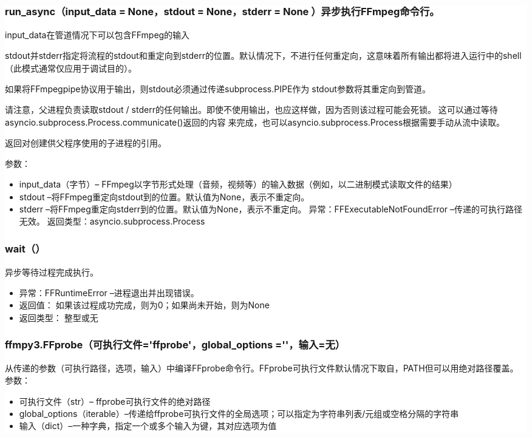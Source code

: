 ### run_async（input_data = None，stdout = None，stderr = None ）异步执行FFmpeg命令行。

input_data在管道情况下可以包含FFmpeg的输入

stdout并stderr指定将流程的stdout和重定向到stderr的位置。默认情况下，不进行任何重定向，这意味着所有输出都将进入运行中的shell（此模式通常仅应用于调试目的）。

如果将FFmpegpipe协议用于输出，则stdout必须通过传递subprocess.PIPE作为 stdout参数将其重定向到管道。

请注意，父进程负责读取stdout / stderr的任何输出。即使不使用输出，也应这样做，因为否则该过程可能会死锁。
这可以通过等待asyncio.subprocess.Process.communicate()返回的内容 来完成，也可以asyncio.subprocess.Process根据需要手动从流中读取。

返回对创建供父程序使用的子进程的引用。

参数：	
 - input_data（字节）– FFmpeg以字节形式处理（音频，视频等）的输入数据（例如，以二进制模式读取文件的结果）
 - stdout –将FFmpeg重定向stdout到的位置。默认值为None，表示不重定向。
 - stderr –将FFmpeg重定向stderr到的位置。默认值为None，表示不重定向。
异常：FFExecutableNotFoundError –传递的可执行路径无效。
返回类型：asyncio.subprocess.Process

### wait（）
异步等待过程完成执行。
 - 异常：FFRuntimeError –进程退出并出现错误。
 - 返回值：	如果该过程成功完成，则为0；如果尚未开始，则为None
 - 返回类型：	整型或无

###  ffmpy3.FFprobe（可执行文件='ffprobe'，global_options =''，输入=无）
从传递的参数（可执行路径，选项，输入）中编译FFprobe命令行。FFprobe可执行文件默认情况下取自，PATH但可以用绝对路径覆盖。
参数：	
 - 可执行文件（str）– ffprobe可执行文件的绝对路径
 - global_options（iterable）–传递给ffprobe可执行文件的全局选项；可以指定为字符串列表/元组或空格分隔的字符串
 - 输入（dict）–一种字典，指定一个或多个输入为键，其对应选项为值
